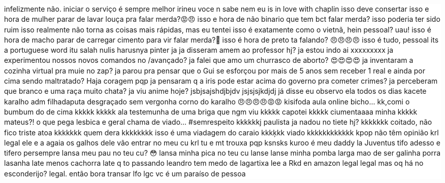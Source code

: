 infelizmente não. 
iniciar o serviço é sempre melhor
irineu voce n sabe nem eu
is in love with chaplin
isso deve consertar
isso e hora de mulher parar de lavar louça pra falar merda?😡😠
isso e hora de não binario que tem bct falar merda?
isso poderia ter sido ruim
isso realmente não torna as coisas mais rápidas, mas eu tentei
isso é exatamente como o vietnã, hein pessoal? uau!
isso é hora de macho parar de carregar cimento para vir falar merda?👺
isso é hora de preto ta falando? 😠😠😠😠
isso é tudo, pessoal
its a portuguese word
itu salah nulis harusnya pinter
ja
ja disseram amem ao professor hj?
ja estou indo ai xxxxxxxxx
ja experimentou nossos novos comandos no /avançado?
ja falei que amo um churrasco de aborto? 😍😍😍😍
ja inventaram a cozinha virtual pra muie no zap?
ja parou pra pensar que o Gui se esforçou por mais de 5 anos sem receber 1 real e ainda por cima sendo maltratado? Haja coragem pqp
ja pensaram q a iris pode estar acima do governo pra cometer crimes?
ja perceberam que branco e uma raça  muito chata?
ja viu anime hoje?
jsbjsajshdjbjdv
jsjsjsjkdjdj
já disse eu observo ela todos os dias
kacete
karalho adm filhadaputa desgraçado sem vergonha corno do karalho 😠😠😠😠😡😡
kisifoda aula online bicho...
kk,comi o bumbum do de cima
kkkkk
kkkkk ala testemunha de uma briga que ngm viu
kkkkk capotei
kkkkk ciumentaaaa minha 
kkkkk mateus?! o que pega lesbica e geral chama de viado... #semrespeito
kkkkkkj paulista ja nadou no tiete hj?
kkkkkkk coitado, não fico triste atoa
kkkkkkk quem dera
kkkkkkkk isso é uma viadagem do caraio kkkķkk viado
kkkkkkkkkkkk
kpop não têm opinião
krl legal ele e a agaia os galhos dele vão entrar no meu cu
krl tu e mt trouxa pqp
ksnsks
kuroo é meu daddy
la Juventus tifo adesso e tifero persempre
lansa meu pau no teu cu? 😳
lansa minha pica no teu cu
lanse
lanse minha pomba
larga mao de ser galinha porra
lasanha 
late menos cachorra
late q to passando
leandro tem medo de lagartixa
lee a Rkd en amazon 
legal
legal mas oq há no esconderijo?
legal. então bora transar
lfo
lgc vc é um paraíso de pessoa